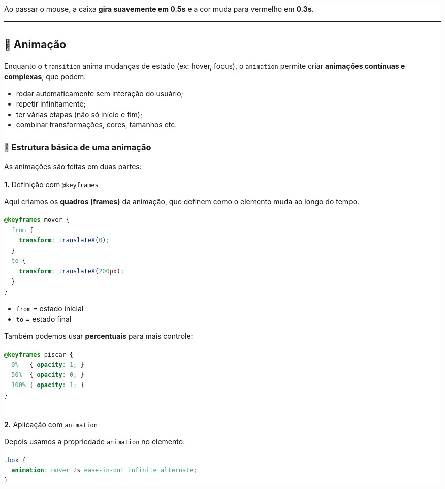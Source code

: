 Ao passar o mouse, a caixa **gira suavemente em 0.5s** e a cor muda para vermelho em **0.3s**.

---

## 🔵 Animação

Enquanto o `transition` anima mudanças de estado (ex: hover, focus), o `animation` permite criar **animações contínuas e complexas**, que podem:

- rodar automaticamente sem interação do usuário;
- repetir infinitamente;
- ter várias etapas (não só início e fim);
- combinar transformações, cores, tamanhos etc.

### 🔹 Estrutura básica de uma animação

As animações são feitas em duas partes:

**1.** Definição com `@keyframes`

Aqui criamos os **quadros (frames)** da animação, que definem como o elemento muda ao longo do tempo.

```css
@keyframes mover {
  from {
    transform: translateX(0);
  }
  to {
    transform: translateX(200px);
  }
}
```

- `from` = estado inicial
- `to` = estado final

Também podemos usar **percentuais** para mais controle:

```css
@keyframes piscar {
  0%   { opacity: 1; }
  50%  { opacity: 0; }
  100% { opacity: 1; }
}
```

<div style="height: 10px"></div>

**2.** Aplicação com `animation`

Depois usamos a propriedade `animation` no elemento:

```css
.box {
  animation: mover 2s ease-in-out infinite alternate;
}
```

